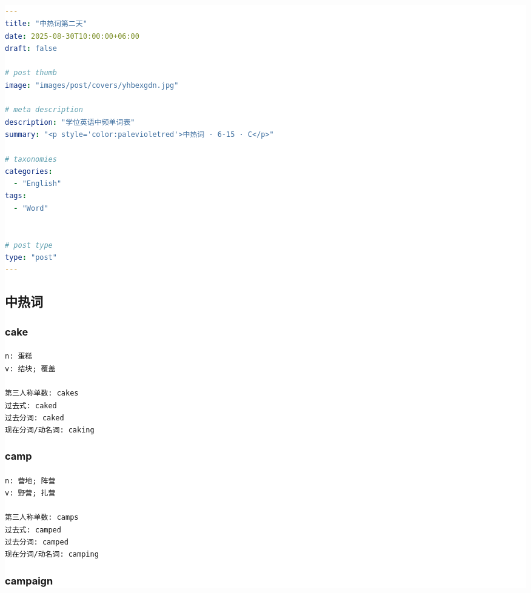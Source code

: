 ```yaml
---
title: "中热词第二天"
date: 2025-08-30T10:00:00+06:00
draft: false

# post thumb
image: "images/post/covers/yhbexgdn.jpg"

# meta description
description: "学位英语中频单词表"
summary: "<p style='color:palevioletred'>中热词 · 6-15 · C</p>"

# taxonomies
categories:
  - "English"
tags:
  - "Word"


# post type
type: "post"
---
```


## 中热词

### cake

```tip:c@summary-box
n: 蛋糕
v: 结块; 覆盖  

第三人称单数: cakes  
过去式: caked  
过去分词: caked  
现在分词/动名词: caking
```

### camp

```tip:c@summary-box
n: 营地; 阵营
v: 野营; 扎营  

第三人称单数: camps  
过去式: camped  
过去分词: camped  
现在分词/动名词: camping
```

### campaign
